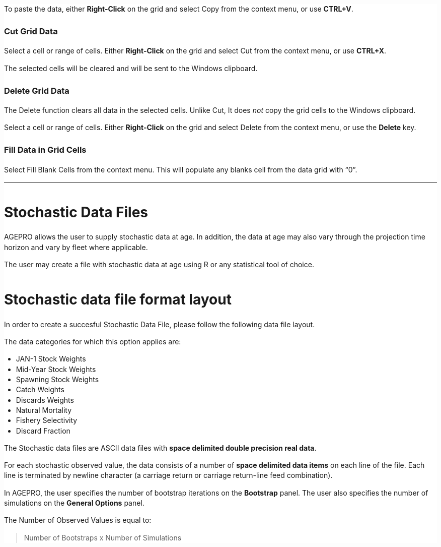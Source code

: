 To paste the data, either **Right-Click** on the grid and select Copy from the context menu, or use **CTRL+V**.

### Cut Grid Data
Select a cell or range of cells. Either **Right-Click** on the grid and select Cut from the context menu, or use **CTRL+X**.

The selected cells will be cleared and will be sent to the Windows clipboard.

### Delete Grid Data
The Delete function clears all data in the selected cells. Unlike Cut, It does *not* copy the grid cells to the Windows clipboard.

Select a cell or range of cells. Either **Right-Click** on the grid and select Delete from the context menu, or use the **Delete** key.

### Fill Data in Grid Cells
Select Fill Blank Cells from the context menu. This will populate any blanks cell from the data grid with “0”.

---

# Stochastic Data Files
AGEPRO allows the user to supply stochastic data at age. In addition, the data at age may also vary through the projection time horizon and vary by fleet where applicable.

The user may create a file with stochastic data at age using R or any statistical tool of choice.

# Stochastic data file format layout
In order to create a succesful Stochastic Data File, please follow the following data file layout.

The data categories for which this option applies are:

* JAN-1 Stock Weights
* Mid-Year Stock Weights
* Spawning Stock Weights
* Catch Weights
* Discards Weights
* Natural Mortality
* Fishery Selectivity
* Discard Fraction

The Stochastic data files are ASCII data files with **space delimited double precision real data**.

For each stochastic observed value, the data consists of a number of **space delimited data items** on each line of the file.  Each line is terminated by newline character (a carriage return or carriage return-line feed combination).

In AGEPRO, the user specifies the number of bootstrap iterations on the **Bootstrap** panel.  The user also specifies the number of simulations on the **General Options** panel.  

The Number of Observed Values is equal to:
> Number of Bootstraps x Number of Simulations
